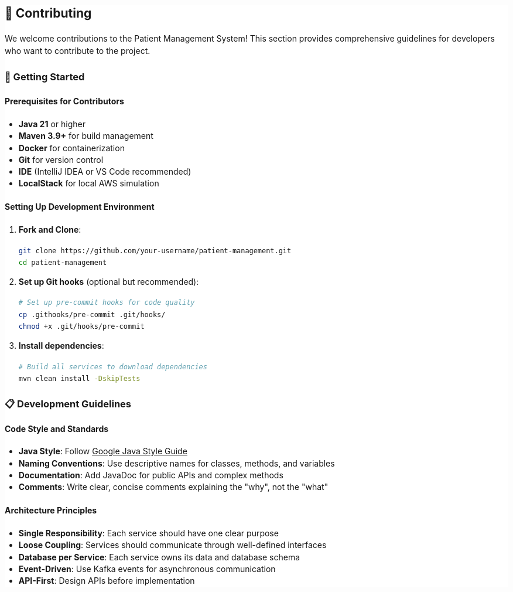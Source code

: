 
## 🤝 Contributing

We welcome contributions to the Patient Management System! This section provides comprehensive guidelines for developers who want to contribute to the project.

### 🚀 Getting Started

#### Prerequisites for Contributors

- **Java 21** or higher
- **Maven 3.9+** for build management
- **Docker** for containerization
- **Git** for version control
- **IDE** (IntelliJ IDEA or VS Code recommended)
- **LocalStack** for local AWS simulation

#### Setting Up Development Environment

1. **Fork and Clone**:
   ```bash
   git clone https://github.com/your-username/patient-management.git
   cd patient-management
   ```

2. **Set up Git hooks** (optional but recommended):
   ```bash
   # Set up pre-commit hooks for code quality
   cp .githooks/pre-commit .git/hooks/
   chmod +x .git/hooks/pre-commit
   ```

3. **Install dependencies**:
   ```bash
   # Build all services to download dependencies
   mvn clean install -DskipTests
   ```

### 📋 Development Guidelines

#### Code Style and Standards

- **Java Style**: Follow [Google Java Style Guide](https://google.github.io/styleguide/javaguide.html)
- **Naming Conventions**: Use descriptive names for classes, methods, and variables
- **Documentation**: Add JavaDoc for public APIs and complex methods
- **Comments**: Write clear, concise comments explaining the "why", not the "what"

#### Architecture Principles

- **Single Responsibility**: Each service should have one clear purpose
- **Loose Coupling**: Services should communicate through well-defined interfaces
- **Database per Service**: Each service owns its data and database schema
- **Event-Driven**: Use Kafka events for asynchronous communication
- **API-First**: Design APIs before implementation
